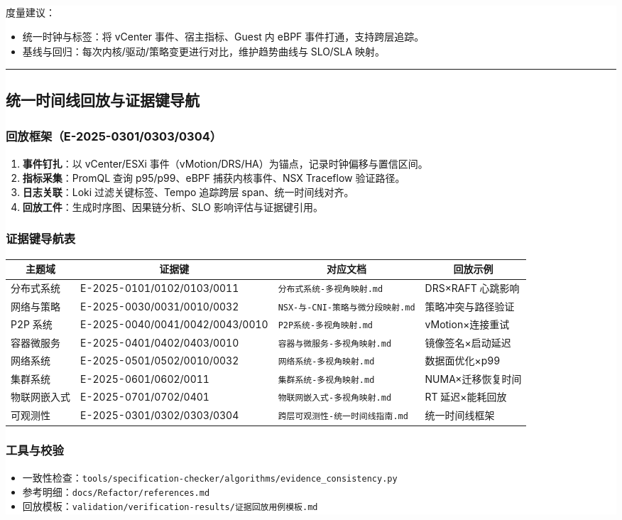 度量建议：

- 统一时钟与标签：将 vCenter 事件、宿主指标、Guest 内 eBPF 事件打通，支持跨层追踪。
- 基线与回归：每次内核/驱动/策略变更进行对比，维护趋势曲线与 SLO/SLA 映射。

---

## 统一时间线回放与证据键导航

### 回放框架（E-2025-0301/0303/0304）

1) **事件钉扎**：以 vCenter/ESXi 事件（vMotion/DRS/HA）为锚点，记录时钟偏移与置信区间。
2) **指标采集**：PromQL 查询 p95/p99、eBPF 捕获内核事件、NSX Traceflow 验证路径。
3) **日志关联**：Loki 过滤关键标签、Tempo 追踪跨层 span、统一时间线对齐。
4) **回放工件**：生成时序图、因果链分析、SLO 影响评估与证据键引用。

### 证据键导航表

| 主题域 | 证据键 | 对应文档 | 回放示例 |
|---|---|---|---|
| 分布式系统 | E-2025-0101/0102/0103/0011 | `分布式系统-多视角映射.md` | DRS×RAFT 心跳影响 |
| 网络与策略 | E-2025-0030/0031/0010/0032 | `NSX-与-CNI-策略与微分段映射.md` | 策略冲突与路径验证 |
| P2P 系统 | E-2025-0040/0041/0042/0043/0010 | `P2P系统-多视角映射.md` | vMotion×连接重试 |
| 容器微服务 | E-2025-0401/0402/0403/0010 | `容器与微服务-多视角映射.md` | 镜像签名×启动延迟 |
| 网络系统 | E-2025-0501/0502/0010/0032 | `网络系统-多视角映射.md` | 数据面优化×p99 |
| 集群系统 | E-2025-0601/0602/0011 | `集群系统-多视角映射.md` | NUMA×迁移恢复时间 |
| 物联网嵌入式 | E-2025-0701/0702/0401 | `物联网嵌入式-多视角映射.md` | RT 延迟×能耗回放 |
| 可观测性 | E-2025-0301/0302/0303/0304 | `跨层可观测性-统一时间线指南.md` | 统一时间线框架 |

### 工具与校验

- 一致性检查：`tools/specification-checker/algorithms/evidence_consistency.py`
- 参考明细：`docs/Refactor/references.md`
- 回放模板：`validation/verification-results/证据回放用例模板.md`